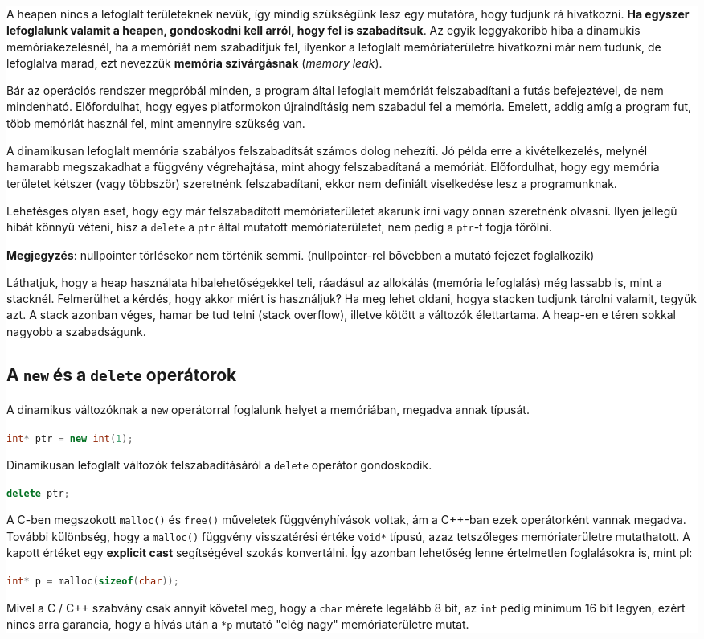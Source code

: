 A heapen nincs a lefoglalt területeknek nevük, így mindig szükségünk lesz egy mutatóra, hogy tudjunk rá hivatkozni. __Ha egyszer lefoglalunk valamit a heapen, gondoskodni kell arról, hogy fel is szabadítsuk__. Az egyik leggyakoribb hiba a dinamukis memóriakezelésnél, ha a memóriát nem szabadítjuk fel, ilyenkor a lefoglalt memóriaterületre hivatkozni már nem tudunk, de lefoglalva marad, ezt nevezzük __memória szivárgásnak__ (_memory leak_).

Bár az operációs rendszer megpróbál minden, a program által lefoglalt memóriát felszabadítani a futás befejeztével, de nem mindenható. Előfordulhat, hogy egyes platformokon újraindításig nem szabadul fel a memória. Emelett, addig amíg a program fut, több memóriát használ fel, mint amennyire szükség van.

A dinamikusan lefoglalt memória szabályos felszabadítsát számos dolog nehezíti. Jó példa erre a kivételkezelés, melynél hamarabb megszakadhat a függvény végrehajtása, mint ahogy felszabadítaná a memóriát. Előfordulhat, hogy egy memória területet kétszer (vagy többször) szeretnénk felszabadítani, ekkor nem definiált viselkedése lesz a programunknak.

Lehetésges olyan eset, hogy egy már felszabadított memóriaterületet akarunk írni vagy onnan szeretnénk olvasni. Ilyen jellegű hibát könnyű véteni, hisz a ```delete``` a ```ptr``` által mutatott memóriaterületet, nem pedig a ```ptr```-t fogja törölni.

__Megjegyzés__: nullpointer törlésekor nem történik semmi. (nullpointer-rel bővebben a mutató fejezet foglalkozik)

Láthatjuk, hogy a heap használata hibalehetőségekkel teli, ráadásul az allokálás (memória lefoglalás)
még lassabb is, mint a stacknél. Felmerülhet a kérdés, hogy akkor miért is használjuk?
Ha meg lehet oldani, hogya stacken tudjunk tárolni valamit, tegyük azt. A stack azonban véges, hamar be tud telni (stack overflow), illetve kötött a változók élettartama. A heap-en e téren sokkal nagyobb a szabadságunk.


## A ```new``` és a ```delete``` operátorok


A dinamikus változóknak a ```new``` operátorral foglalunk helyet a memóriában, megadva annak típusát.

```cpp
int* ptr = new int(1);
```

Dinamikusan lefoglalt változók felszabadításáról a ```delete``` operátor gondoskodik.

```cpp
delete ptr;
```

A C-ben megszokott ```malloc()``` és ```free()``` műveletek függvényhívások voltak, ám a C++-ban ezek operátorként vannak megadva. További különbség, hogy a ```malloc()``` függvény visszatérési értéke ```void*``` típusú, azaz tetszőleges memóriaterületre mutathatott. A kapott értéket egy __explicit cast__ segítségével szokás konvertálni. Így azonban lehetőség lenne értelmetlen foglalásokra is, mint pl:

```cpp
int* p = malloc(sizeof(char));
```

Mivel a C / C++ szabvány csak annyit követel meg, hogy a ```char``` mérete legalább 8 bit, az ```int``` pedig minimum 16 bit legyen, ezért nincs arra garancia, hogy a hívás után a ```*p``` mutató "elég nagy" memóriaterületre mutat.
